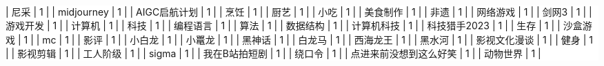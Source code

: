 | 尼采 | 1 |
| midjourney | 1 |
| AIGC启航计划 | 1 |
| 烹饪 | 1 |
| 厨艺 | 1 |
| 小吃 | 1 |
| 美食制作 | 1 |
| 非遗 | 1 |
| 网络游戏 | 1 |
| 剑网3 | 1 |
| 游戏开发 | 1 |
| 计算机 | 1 |
| 科技 | 1 |
| 编程语言 | 1 |
| 算法 | 1 |
| 数据结构 | 1 |
| 计算机科技 | 1 |
| 科技猎手2023 | 1 |
| 生存 | 1 |
| 沙盒游戏 | 1 |
| mc | 1 |
| 影评 | 1 |
| 小白龙 | 1 |
| 小鼍龙 | 1 |
| 黑神话 | 1 |
| 白龙马 | 1 |
| 西海龙王 | 1 |
| 黑水河 | 1 |
| 影视文化漫谈 | 1 |
| 健身 | 1 |
| 影视剪辑 | 1 |
| 工人阶级 | 1 |
| sigma | 1 |
| 我在B站拍短剧 | 1 |
| 绕口令 | 1 |
| 点进来前没想到这么好笑 | 1 |
| 动物世界 | 1 |